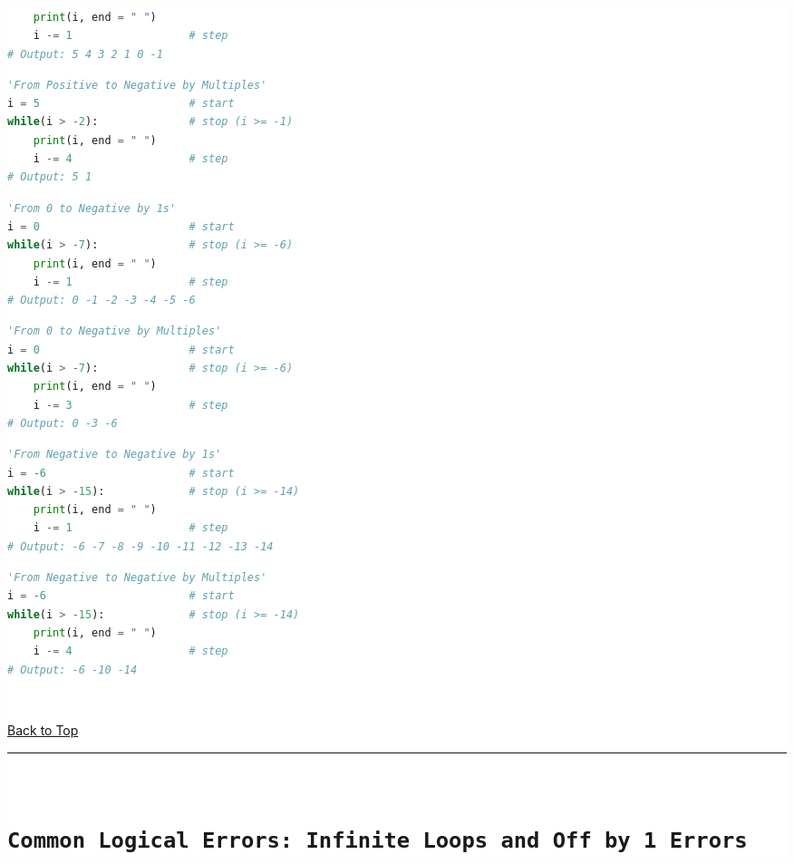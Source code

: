 ```python
    print(i, end = " ")
    i -= 1                  # step
# Output: 5 4 3 2 1 0 -1 
```
```python
'From Positive to Negative by Multiples'
i = 5                       # start
while(i > -2):              # stop (i >= -1)
    print(i, end = " ")
    i -= 4                  # step
# Output: 5 1 
```
```python
'From 0 to Negative by 1s'
i = 0                       # start
while(i > -7):              # stop (i >= -6)
    print(i, end = " ")
    i -= 1                  # step
# Output: 0 -1 -2 -3 -4 -5 -6 
```
```python
'From 0 to Negative by Multiples'
i = 0                       # start
while(i > -7):              # stop (i >= -6)
    print(i, end = " ")
    i -= 3                  # step
# Output: 0 -3 -6 
```
```python
'From Negative to Negative by 1s'
i = -6                      # start
while(i > -15):             # stop (i >= -14)
    print(i, end = " ")
    i -= 1                  # step
# Output: -6 -7 -8 -9 -10 -11 -12 -13 -14 
```
```python
'From Negative to Negative by Multiples'
i = -6                      # start
while(i > -15):             # stop (i >= -14)
    print(i, end = " ")
    i -= 4                  # step
# Output: -6 -10 -14 
```

<br>

[Back to Top](#python-while-loops)

___

<br>

# `Common Logical Errors: Infinite Loops and Off by 1 Errors`
